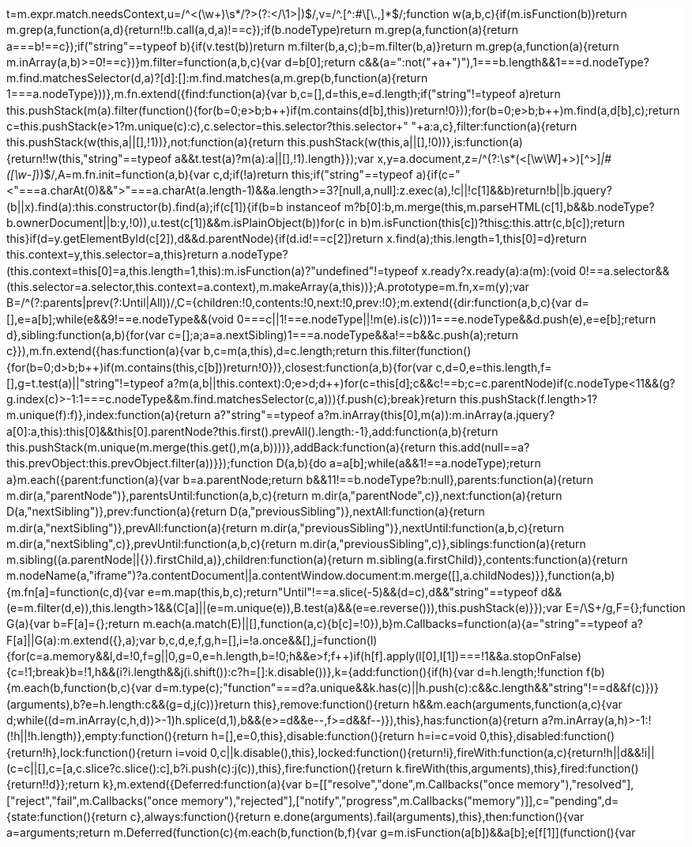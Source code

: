 t=m.expr.match.needsContext,u=/^<(\w+)\s*\/?>(?:<\/\1>|)$/,v=/^.[^:#\[\.,]*$/;function w(a,b,c){if(m.isFunction(b))return m.grep(a,function(a,d){return!!b.call(a,d,a)!==c});if(b.nodeType)return m.grep(a,function(a){return a===b!==c});if("string"==typeof b){if(v.test(b))return m.filter(b,a,c);b=m.filter(b,a)}return m.grep(a,function(a){return m.inArray(a,b)>=0!==c})}m.filter=function(a,b,c){var d=b[0];return c&&(a=":not("+a+")"),1===b.length&&1===d.nodeType?m.find.matchesSelector(d,a)?[d]:[]:m.find.matches(a,m.grep(b,function(a){return 1===a.nodeType}))},m.fn.extend({find:function(a){var b,c=[],d=this,e=d.length;if("string"!=typeof a)return this.pushStack(m(a).filter(function(){for(b=0;e>b;b++)if(m.contains(d[b],this))return!0}));for(b=0;e>b;b++)m.find(a,d[b],c);return c=this.pushStack(e>1?m.unique(c):c),c.selector=this.selector?this.selector+" "+a:a,c},filter:function(a){return this.pushStack(w(this,a||[],!1))},not:function(a){return this.pushStack(w(this,a||[],!0))},is:function(a){return!!w(this,"string"==typeof a&&t.test(a)?m(a):a||[],!1).length}});var x,y=a.document,z=/^(?:\s*(<[\w\W]+>)[^>]*|#([\w-]*))$/,A=m.fn.init=function(a,b){var c,d;if(!a)return this;if("string"==typeof a){if(c="<"===a.charAt(0)&&">"===a.charAt(a.length-1)&&a.length>=3?[null,a,null]:z.exec(a),!c||!c[1]&&b)return!b||b.jquery?(b||x).find(a):this.constructor(b).find(a);if(c[1]){if(b=b instanceof m?b[0]:b,m.merge(this,m.parseHTML(c[1],b&&b.nodeType?b.ownerDocument||b:y,!0)),u.test(c[1])&&m.isPlainObject(b))for(c in b)m.isFunction(this[c])?this[c](b[c]):this.attr(c,b[c]);return this}if(d=y.getElementById(c[2]),d&&d.parentNode){if(d.id!==c[2])return x.find(a);this.length=1,this[0]=d}return this.context=y,this.selector=a,this}return a.nodeType?(this.context=this[0]=a,this.length=1,this):m.isFunction(a)?"undefined"!=typeof x.ready?x.ready(a):a(m):(void 0!==a.selector&&(this.selector=a.selector,this.context=a.context),m.makeArray(a,this))};A.prototype=m.fn,x=m(y);var B=/^(?:parents|prev(?:Until|All))/,C={children:!0,contents:!0,next:!0,prev:!0};m.extend({dir:function(a,b,c){var d=[],e=a[b];while(e&&9!==e.nodeType&&(void 0===c||1!==e.nodeType||!m(e).is(c)))1===e.nodeType&&d.push(e),e=e[b];return d},sibling:function(a,b){for(var c=[];a;a=a.nextSibling)1===a.nodeType&&a!==b&&c.push(a);return c}}),m.fn.extend({has:function(a){var b,c=m(a,this),d=c.length;return this.filter(function(){for(b=0;d>b;b++)if(m.contains(this,c[b]))return!0})},closest:function(a,b){for(var c,d=0,e=this.length,f=[],g=t.test(a)||"string"!=typeof a?m(a,b||this.context):0;e>d;d++)for(c=this[d];c&&c!==b;c=c.parentNode)if(c.nodeType<11&&(g?g.index(c)>-1:1===c.nodeType&&m.find.matchesSelector(c,a))){f.push(c);break}return this.pushStack(f.length>1?m.unique(f):f)},index:function(a){return a?"string"==typeof a?m.inArray(this[0],m(a)):m.inArray(a.jquery?a[0]:a,this):this[0]&&this[0].parentNode?this.first().prevAll().length:-1},add:function(a,b){return this.pushStack(m.unique(m.merge(this.get(),m(a,b))))},addBack:function(a){return this.add(null==a?this.prevObject:this.prevObject.filter(a))}});function D(a,b){do a=a[b];while(a&&1!==a.nodeType);return a}m.each({parent:function(a){var b=a.parentNode;return b&&11!==b.nodeType?b:null},parents:function(a){return m.dir(a,"parentNode")},parentsUntil:function(a,b,c){return m.dir(a,"parentNode",c)},next:function(a){return D(a,"nextSibling")},prev:function(a){return D(a,"previousSibling")},nextAll:function(a){return m.dir(a,"nextSibling")},prevAll:function(a){return m.dir(a,"previousSibling")},nextUntil:function(a,b,c){return m.dir(a,"nextSibling",c)},prevUntil:function(a,b,c){return m.dir(a,"previousSibling",c)},siblings:function(a){return m.sibling((a.parentNode||{}).firstChild,a)},children:function(a){return m.sibling(a.firstChild)},contents:function(a){return m.nodeName(a,"iframe")?a.contentDocument||a.contentWindow.document:m.merge([],a.childNodes)}},function(a,b){m.fn[a]=function(c,d){var e=m.map(this,b,c);return"Until"!==a.slice(-5)&&(d=c),d&&"string"==typeof d&&(e=m.filter(d,e)),this.length>1&&(C[a]||(e=m.unique(e)),B.test(a)&&(e=e.reverse())),this.pushStack(e)}});var E=/\S+/g,F={};function G(a){var b=F[a]={};return m.each(a.match(E)||[],function(a,c){b[c]=!0}),b}m.Callbacks=function(a){a="string"==typeof a?F[a]||G(a):m.extend({},a);var b,c,d,e,f,g,h=[],i=!a.once&&[],j=function(l){for(c=a.memory&&l,d=!0,f=g||0,g=0,e=h.length,b=!0;h&&e>f;f++)if(h[f].apply(l[0],l[1])===!1&&a.stopOnFalse){c=!1;break}b=!1,h&&(i?i.length&&j(i.shift()):c?h=[]:k.disable())},k={add:function(){if(h){var d=h.length;!function f(b){m.each(b,function(b,c){var d=m.type(c);"function"===d?a.unique&&k.has(c)||h.push(c):c&&c.length&&"string"!==d&&f(c)})}(arguments),b?e=h.length:c&&(g=d,j(c))}return this},remove:function(){return h&&m.each(arguments,function(a,c){var d;while((d=m.inArray(c,h,d))>-1)h.splice(d,1),b&&(e>=d&&e--,f>=d&&f--)}),this},has:function(a){return a?m.inArray(a,h)>-1:!(!h||!h.length)},empty:function(){return h=[],e=0,this},disable:function(){return h=i=c=void 0,this},disabled:function(){return!h},lock:function(){return i=void 0,c||k.disable(),this},locked:function(){return!i},fireWith:function(a,c){return!h||d&&!i||(c=c||[],c=[a,c.slice?c.slice():c],b?i.push(c):j(c)),this},fire:function(){return k.fireWith(this,arguments),this},fired:function(){return!!d}};return k},m.extend({Deferred:function(a){var b=[["resolve","done",m.Callbacks("once memory"),"resolved"],["reject","fail",m.Callbacks("once memory"),"rejected"],["notify","progress",m.Callbacks("memory")]],c="pending",d={state:function(){return c},always:function(){return e.done(arguments).fail(arguments),this},then:function(){var a=arguments;return m.Deferred(function(c){m.each(b,function(b,f){var g=m.isFunction(a[b])&&a[b];e[f[1]](function(){var